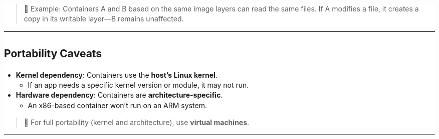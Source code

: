 > 🧠 Example: Containers A and B based on the same image layers can read the same files. If A modifies a file, it creates a copy in its writable layer—B remains unaffected.

---

## Portability Caveats

- **Kernel dependency**: Containers use the **host’s Linux kernel**.
  - If an app needs a specific kernel version or module, it may not run.
- **Hardware dependency**: Containers are **architecture-specific**.
  - An x86-based container won’t run on an ARM system.

> 🛑 For full portability (kernel and architecture), use **virtual machines**.

---
